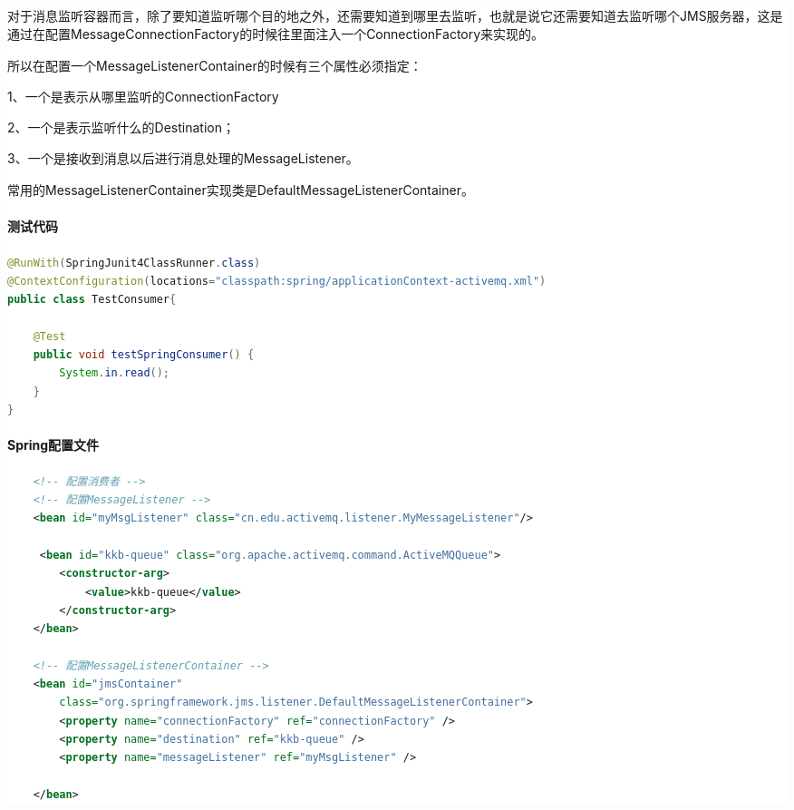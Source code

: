 对于消息监听容器而言，除了要知道监听哪个目的地之外，还需要知道到哪里去监听，也就是说它还需要知道去监听哪个JMS服务器，这是通过在配置MessageConnectionFactory的时候往里面注入一个ConnectionFactory来实现的。

所以在配置一个MessageListenerContainer的时候有三个属性必须指定：

1、一个是表示从哪里监听的ConnectionFactory

2、一个是表示监听什么的Destination；

3、一个是接收到消息以后进行消息处理的MessageListener。

常用的MessageListenerContainer实现类是DefaultMessageListenerContainer。

 

#### 测试代码

  

```java
@RunWith(SpringJunit4ClassRunner.class)
@ContextConfiguration(locations="classpath:spring/applicationContext-activemq.xml")
public class TestConsumer{
    
	@Test
	public void testSpringConsumer() {		
		System.in.read();
	}
}
```

 

#### Spring配置文件

 

```xml
	<!-- 配置消费者 -->
	<!-- 配置MessageListener -->
	<bean id="myMsgListener" class="cn.edu.activemq.listener.MyMessageListener"/>

     <bean id="kkb-queue" class="org.apache.activemq.command.ActiveMQQueue">
		<constructor-arg>
			<value>kkb-queue</value>
		</constructor-arg>
	</bean>

	<!-- 配置MessageListenerContainer -->
	<bean id="jmsContainer"
		class="org.springframework.jms.listener.DefaultMessageListenerContainer">
		<property name="connectionFactory" ref="connectionFactory" />
		<property name="destination" ref="kkb-queue" />
		<property name="messageListener" ref="myMsgListener" />
                                                                
  	</bean>
```


